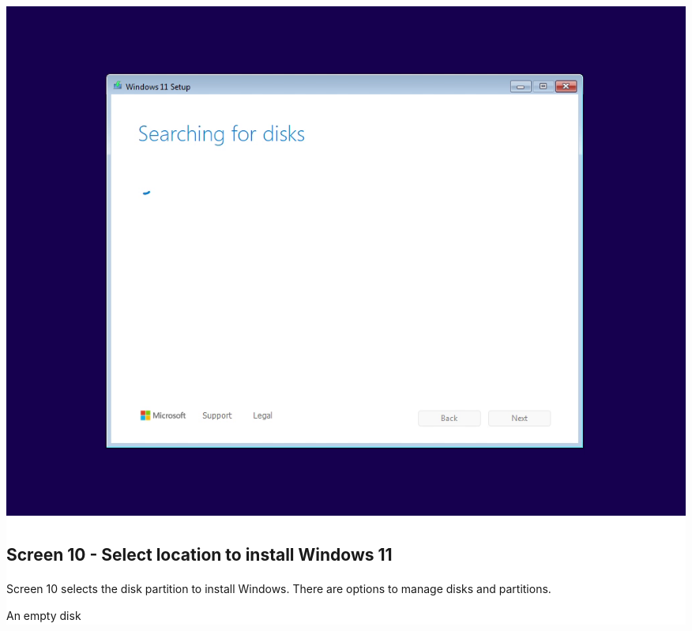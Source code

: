 ![09_disk_search_message.png](images/09_disk_search_message.png)

## Screen 10 - Select location to install Windows 11

Screen 10 selects the disk partition to install Windows. There are options to manage disks and partitions.

An empty disk

